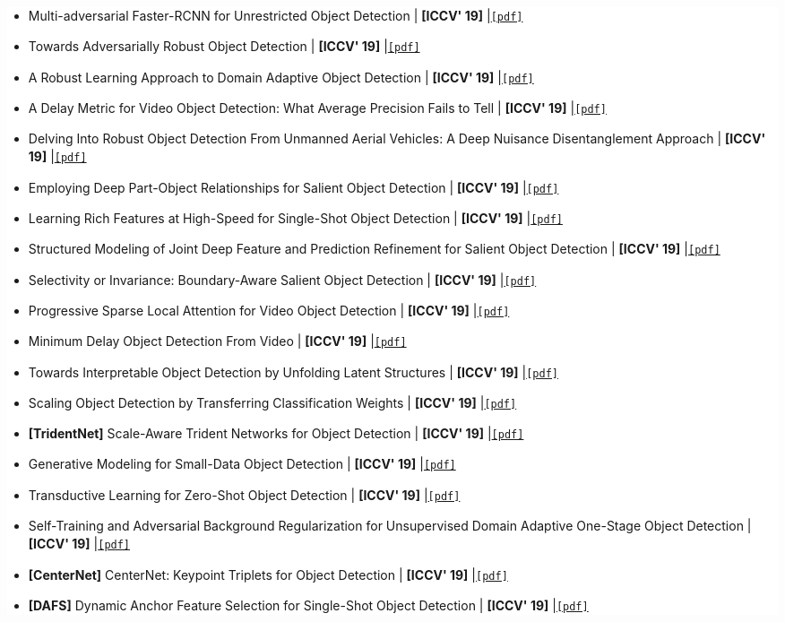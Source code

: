 - Multi-adversarial Faster-RCNN for Unrestricted Object Detection | **[ICCV' 19]** |[`[pdf]`](https://arxiv.org/pdf/1907.10343v1.pdf)

- Towards Adversarially Robust Object Detection | **[ICCV' 19]** |[`[pdf]`](https://arxiv.org/pdf/1907.10310v1.pdf)

- A Robust Learning Approach to Domain Adaptive Object Detection | **[ICCV' 19]** |[`[pdf]`](https://arxiv.org/pdf/1904.02361.pdf)

- A Delay Metric for Video Object Detection: What Average Precision Fails to Tell	| **[ICCV' 19]** |[`[pdf]`](https://arxiv.org/pdf/1908.06368.pdf)

- Delving Into Robust Object Detection From Unmanned Aerial Vehicles: A Deep Nuisance Disentanglement Approach | **[ICCV' 19]** |[`[pdf]`](https://arxiv.org/pdf/1908.03856.pdf)

- Employing Deep Part-Object Relationships for Salient Object Detection	| **[ICCV' 19]** |[`[pdf]`](http://openaccess.thecvf.com/content_ICCV_2019/papers/Liu_Employing_Deep_Part-Object_Relationships_for_Salient_Object_Detection_ICCV_2019_paper.pdf)

- Learning Rich Features at High-Speed for Single-Shot Object Detection	| **[ICCV' 19]** |[`[pdf]`](http://openaccess.thecvf.com/content_ICCV_2019/papers/Wang_Learning_Rich_Features_at_High-Speed_for_Single-Shot_Object_Detection_ICCV_2019_paper.pdf)

- Structured Modeling of Joint Deep Feature and Prediction Refinement for Salient Object Detection	| **[ICCV' 19]** |[`[pdf]`](https://arxiv.org/pdf/1909.04366.pdf)

- Selectivity or Invariance: Boundary-Aware Salient Object Detection	| **[ICCV' 19]** |[`[pdf]`](https://arxiv.org/pdf/1812.10066.pdf)

- Progressive Sparse Local Attention for Video Object Detection	| **[ICCV' 19]** |[`[pdf]`](https://arxiv.org/pdf/1903.09126.pdf)

- Minimum Delay Object Detection From Video	| **[ICCV' 19]** |[`[pdf]`](https://arxiv.org/pdf/1908.11092.pdf)

- Towards Interpretable Object Detection by Unfolding Latent Structures	 | **[ICCV' 19]**  |[`[pdf]`](http://openaccess.thecvf.com/content_ICCV_2019/papers/Wu_Towards_Interpretable_Object_Detection_by_Unfolding_Latent_Structures_ICCV_2019_paper.pdf)

- Scaling Object Detection by Transferring Classification Weights	| **[ICCV' 19]** |[`[pdf]`](https://arxiv.org/pdf/1909.06804.pdf)

- **[TridentNet]** Scale-Aware Trident Networks for Object Detection	| **[ICCV' 19]** |[`[pdf]`](https://arxiv.org/pdf/1901.01892.pdf)

- Generative Modeling for Small-Data Object Detection	| **[ICCV' 19]** |[`[pdf]`](http://openaccess.thecvf.com/content_ICCV_2019/papers/Liu_Generative_Modeling_for_Small-Data_Object_Detection_ICCV_2019_paper.pdf)

- Transductive Learning for Zero-Shot Object Detection	| **[ICCV' 19]** |[`[pdf]`](https://salman-h-khan.github.io/papers/ICCV19-2.pdf)

- Self-Training and Adversarial Background Regularization for Unsupervised Domain Adaptive One-Stage Object Detection	| **[ICCV' 19]** |[`[pdf]`](https://arxiv.org/pdf/1909.00597.pdf)

-  **[CenterNet]** CenterNet: Keypoint Triplets for Object Detection	| **[ICCV' 19]** |[`[pdf]`](https://arxiv.org/pdf/1904.08189.pdf)

- **[DAFS]** Dynamic Anchor Feature Selection for Single-Shot Object Detection	| **[ICCV' 19]** |[`[pdf]`](http://www4.comp.polyu.edu.hk/~cslzhang/paper/ICCV-DAFS.pdf)
